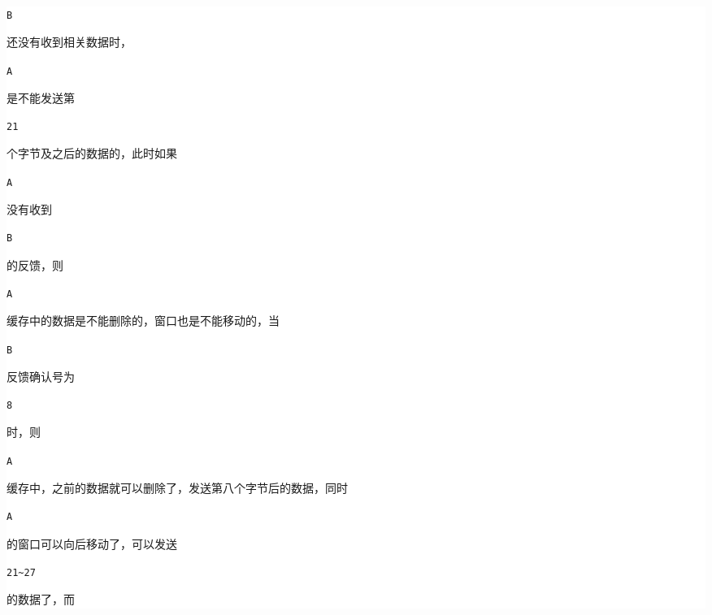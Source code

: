   ```
  B
  ```

  还没有收到相关数据时，

  ```
  A
  ```

  是不能发送第

  ```
  21
  ```

  个字节及之后的数据的，此时如果

  ```
  A
  ```

  没有收到

  ```
  B
  ```

  的反馈，则

  ```
  A
  ```

  缓存中的数据是不能删除的，窗口也是不能移动的，当

  ```
  B
  ```

  反馈确认号为

  ```
  8
  ```

  时，则

  ```
  A
  ```

  缓存中，之前的数据就可以删除了，发送第八个字节后的数据，同时

  ```
  A
  ```

  的窗口可以向后移动了，可以发送

  ```
  21~27
  ```

  的数据了，而
